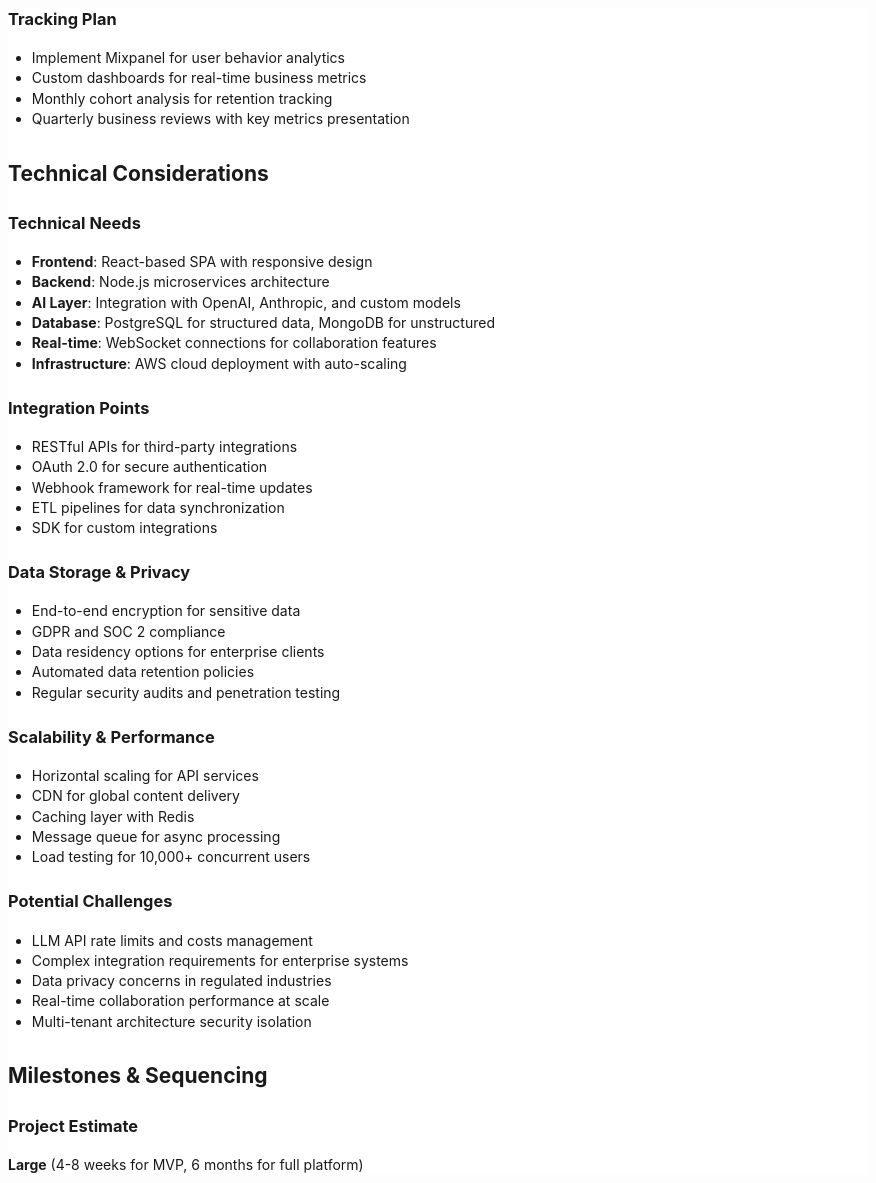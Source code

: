 ### Tracking Plan
* Implement Mixpanel for user behavior analytics
* Custom dashboards for real-time business metrics
* Monthly cohort analysis for retention tracking
* Quarterly business reviews with key metrics presentation

## Technical Considerations

### Technical Needs
* **Frontend**: React-based SPA with responsive design
* **Backend**: Node.js microservices architecture
* **AI Layer**: Integration with OpenAI, Anthropic, and custom models
* **Database**: PostgreSQL for structured data, MongoDB for unstructured
* **Real-time**: WebSocket connections for collaboration features
* **Infrastructure**: AWS cloud deployment with auto-scaling

### Integration Points
* RESTful APIs for third-party integrations
* OAuth 2.0 for secure authentication
* Webhook framework for real-time updates
* ETL pipelines for data synchronization
* SDK for custom integrations

### Data Storage & Privacy
* End-to-end encryption for sensitive data
* GDPR and SOC 2 compliance
* Data residency options for enterprise clients
* Automated data retention policies
* Regular security audits and penetration testing

### Scalability & Performance
* Horizontal scaling for API services
* CDN for global content delivery
* Caching layer with Redis
* Message queue for async processing
* Load testing for 10,000+ concurrent users

### Potential Challenges
* LLM API rate limits and costs management
* Complex integration requirements for enterprise systems
* Data privacy concerns in regulated industries
* Real-time collaboration performance at scale
* Multi-tenant architecture security isolation

## Milestones & Sequencing

### Project Estimate
**Large** (4-8 weeks for MVP, 6 months for full platform)
